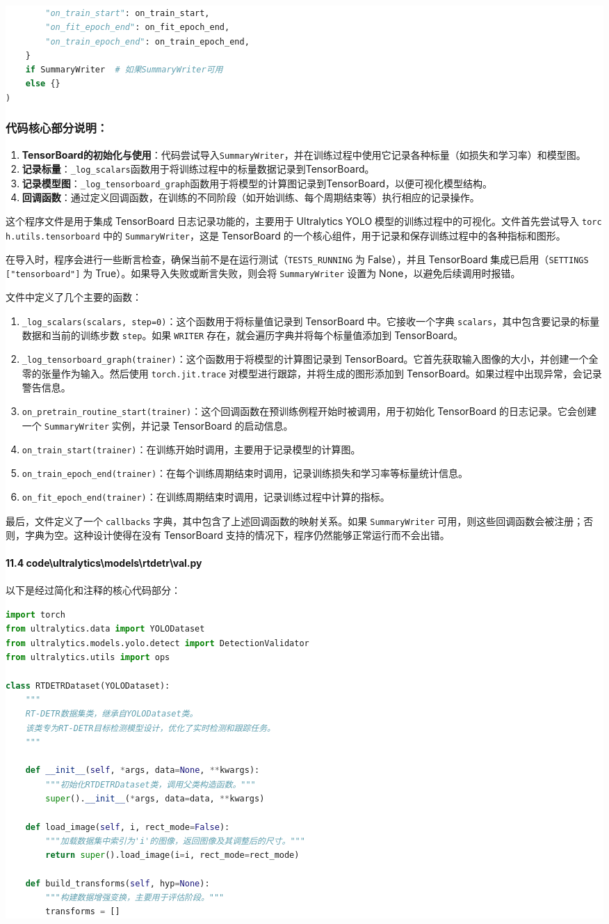 ```python
        "on_train_start": on_train_start,
        "on_fit_epoch_end": on_fit_epoch_end,
        "on_train_epoch_end": on_train_epoch_end,
    }
    if SummaryWriter  # 如果SummaryWriter可用
    else {}
)
```

### 代码核心部分说明：
1. **TensorBoard的初始化与使用**：代码尝试导入`SummaryWriter`，并在训练过程中使用它记录各种标量（如损失和学习率）和模型图。
2. **记录标量**：`_log_scalars`函数用于将训练过程中的标量数据记录到TensorBoard。
3. **记录模型图**：`_log_tensorboard_graph`函数用于将模型的计算图记录到TensorBoard，以便可视化模型结构。
4. **回调函数**：通过定义回调函数，在训练的不同阶段（如开始训练、每个周期结束等）执行相应的记录操作。

这个程序文件是用于集成 TensorBoard 日志记录功能的，主要用于 Ultralytics YOLO 模型的训练过程中的可视化。文件首先尝试导入 `torch.utils.tensorboard` 中的 `SummaryWriter`，这是 TensorBoard 的一个核心组件，用于记录和保存训练过程中的各种指标和图形。

在导入时，程序会进行一些断言检查，确保当前不是在运行测试（`TESTS_RUNNING` 为 False），并且 TensorBoard 集成已启用（`SETTINGS["tensorboard"]` 为 True）。如果导入失败或断言失败，则会将 `SummaryWriter` 设置为 None，以避免后续调用时报错。

文件中定义了几个主要的函数：

1. `_log_scalars(scalars, step=0)`：这个函数用于将标量值记录到 TensorBoard 中。它接收一个字典 `scalars`，其中包含要记录的标量数据和当前的训练步数 `step`。如果 `WRITER` 存在，就会遍历字典并将每个标量值添加到 TensorBoard。

2. `_log_tensorboard_graph(trainer)`：这个函数用于将模型的计算图记录到 TensorBoard。它首先获取输入图像的大小，并创建一个全零的张量作为输入。然后使用 `torch.jit.trace` 对模型进行跟踪，并将生成的图形添加到 TensorBoard。如果过程中出现异常，会记录警告信息。

3. `on_pretrain_routine_start(trainer)`：这个回调函数在预训练例程开始时被调用，用于初始化 TensorBoard 的日志记录。它会创建一个 `SummaryWriter` 实例，并记录 TensorBoard 的启动信息。

4. `on_train_start(trainer)`：在训练开始时调用，主要用于记录模型的计算图。

5. `on_train_epoch_end(trainer)`：在每个训练周期结束时调用，记录训练损失和学习率等标量统计信息。

6. `on_fit_epoch_end(trainer)`：在训练周期结束时调用，记录训练过程中计算的指标。

最后，文件定义了一个 `callbacks` 字典，其中包含了上述回调函数的映射关系。如果 `SummaryWriter` 可用，则这些回调函数会被注册；否则，字典为空。这种设计使得在没有 TensorBoard 支持的情况下，程序仍然能够正常运行而不会出错。

#### 11.4 code\ultralytics\models\rtdetr\val.py

以下是经过简化和注释的核心代码部分：

```python
import torch
from ultralytics.data import YOLODataset
from ultralytics.models.yolo.detect import DetectionValidator
from ultralytics.utils import ops

class RTDETRDataset(YOLODataset):
    """
    RT-DETR数据集类，继承自YOLODataset类。
    该类专为RT-DETR目标检测模型设计，优化了实时检测和跟踪任务。
    """

    def __init__(self, *args, data=None, **kwargs):
        """初始化RTDETRDataset类，调用父类构造函数。"""
        super().__init__(*args, data=data, **kwargs)

    def load_image(self, i, rect_mode=False):
        """加载数据集中索引为'i'的图像，返回图像及其调整后的尺寸。"""
        return super().load_image(i=i, rect_mode=rect_mode)

    def build_transforms(self, hyp=None):
        """构建数据增强变换，主要用于评估阶段。"""
        transforms = []
```